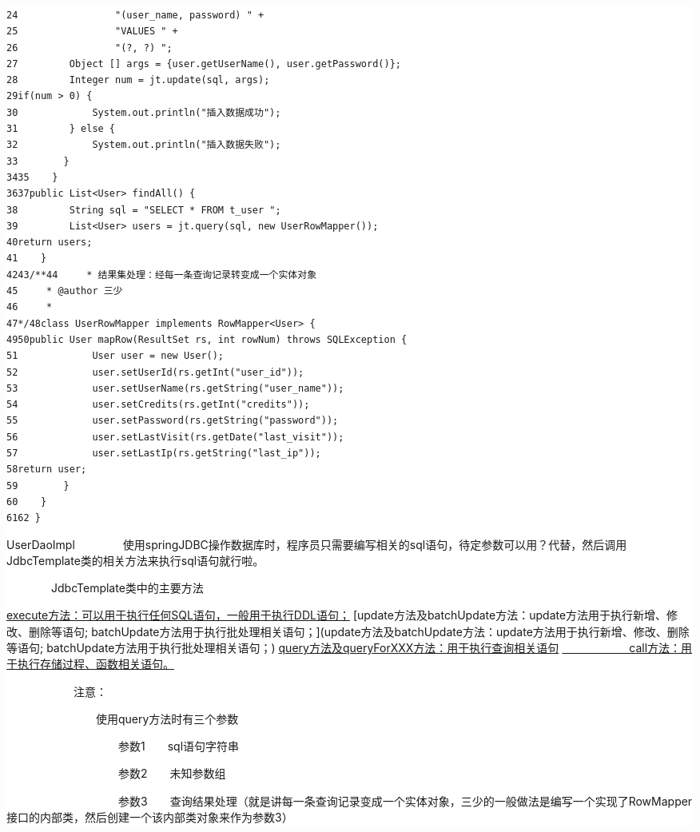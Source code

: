     24                 "(user_name, password) " + 
    25                 "VALUES " + 
    26                 "(?, ?) ";
    27         Object [] args = {user.getUserName(), user.getPassword()};
    28         Integer num = jt.update(sql, args);
    29if(num > 0) {
    30             System.out.println("插入数据成功");
    31         } else {
    32             System.out.println("插入数据失败");
    33        }
    3435    }
    3637public List<User> findAll() {
    38         String sql = "SELECT * FROM t_user ";
    39         List<User> users = jt.query(sql, new UserRowMapper());
    40return users;
    41    }
    4243/**44     * 结果集处理：经每一条查询记录转变成一个实体对象
    45     * @author 三少
    46     *
    47*/48class UserRowMapper implements RowMapper<User> {
    4950public User mapRow(ResultSet rs, int rowNum) throws SQLException {
    51             User user = new User();
    52             user.setUserId(rs.getInt("user_id"));
    53             user.setUserName(rs.getString("user_name"));
    54             user.setCredits(rs.getInt("credits"));
    55             user.setPassword(rs.getString("password"));
    56             user.setLastVisit(rs.getDate("last_visit"));
    57             user.setLastIp(rs.getString("last_ip"));
    58return user;
    59        }
    60    }
    6162 }

UserDaoImpl
　　　　使用springJDBC操作数据库时，程序员只需要编写相关的sql语句，待定参数可以用？代替，然后调用JdbcTemplate类的相关方法来执行sql语句就行啦。

　　　　JdbcTemplate类中的主要方法

[execute方法：可以用于执行任何SQL语句，一般用于执行DDL语句；](execute方法：可以用于执行任何SQL语句，一般用于执行DDL语句；) 
[update方法及batchUpdate方法：update方法用于执行新增、修改、删除等语句; 
batchUpdate方法用于执行批处理相关语句；](update方法及batchUpdate方法：update方法用于执行新增、修改、删除等语句; 
batchUpdate方法用于执行批处理相关语句；) 
[query方法及queryForXXX方法：用于执行查询相关语句](query方法及queryForXXX方法：用于执行查询相关语句) 
[　　　　　　call方法：用于执行存储过程、函数相关语句。](　　　　　　call方法：用于执行存储过程、函数相关语句。)

　　　　　　注意：

　　　　　　　　使用query方法时有三个参数

　　　　　　　　　　参数1　　sql语句字符串

　　　　　　　　　　参数2　　未知参数组

　　　　　　　　　　参数3　　查询结果处理（就是讲每一条查询记录变成一个实体对象，三少的一般做法是编写一个实现了RowMapper接口的内部类，然后创建一个该内部类对象来作为参数3）
